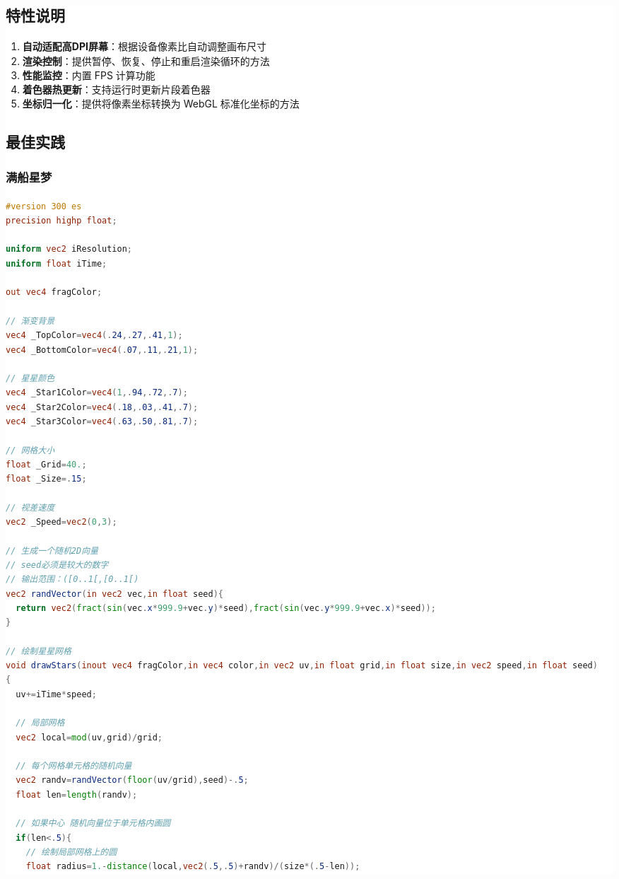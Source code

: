 
## 特性说明

1. **自动适配高DPI屏幕**：根据设备像素比自动调整画布尺寸
2. **渲染控制**：提供暂停、恢复、停止和重启渲染循环的方法
3. **性能监控**：内置 FPS 计算功能
4. **着色器热更新**：支持运行时更新片段着色器
5. **坐标归一化**：提供将像素坐标转换为 WebGL 标准化坐标的方法

## 最佳实践

### 满船星梦

<Star />

```glsl
#version 300 es
precision highp float;

uniform vec2 iResolution;
uniform float iTime;

out vec4 fragColor;

// 渐变背景
vec4 _TopColor=vec4(.24,.27,.41,1);
vec4 _BottomColor=vec4(.07,.11,.21,1);

// 星星颜色
vec4 _Star1Color=vec4(1,.94,.72,.7);
vec4 _Star2Color=vec4(.18,.03,.41,.7);
vec4 _Star3Color=vec4(.63,.50,.81,.7);

// 网格大小
float _Grid=40.;
float _Size=.15;

// 视差速度
vec2 _Speed=vec2(0,3);

// 生成一个随机2D向量
// seed必须是较大的数字
// 输出范围：([0..1[,[0..1[)
vec2 randVector(in vec2 vec,in float seed){
  return vec2(fract(sin(vec.x*999.9+vec.y)*seed),fract(sin(vec.y*999.9+vec.x)*seed));
}
        
// 绘制星星网格
void drawStars(inout vec4 fragColor,in vec4 color,in vec2 uv,in float grid,in float size,in vec2 speed,in float seed)
{
  uv+=iTime*speed;
  
  // 局部网格
  vec2 local=mod(uv,grid)/grid;
  
  // 每个网格单元格的随机向量
  vec2 randv=randVector(floor(uv/grid),seed)-.5;
  float len=length(randv);
  
  // 如果中心 随机向量位于单元格内画圆
  if(len<.5){
    // 绘制局部网格上的圆
    float radius=1.-distance(local,vec2(.5,.5)+randv)/(size*(.5-len));
```
